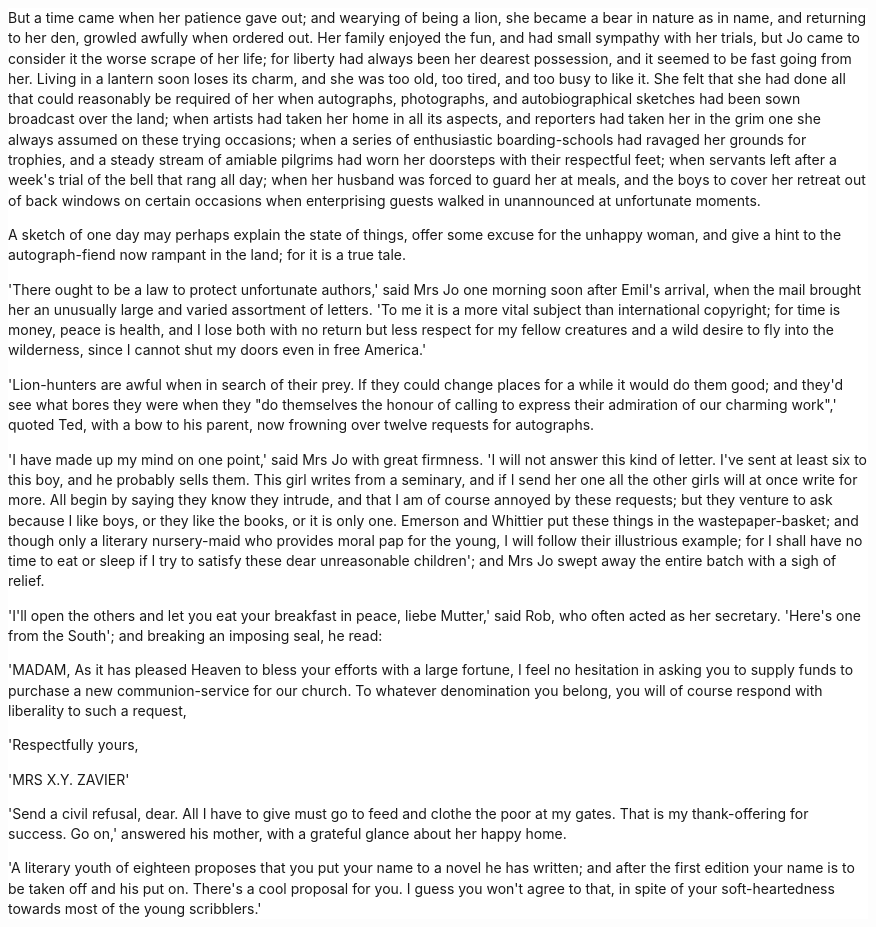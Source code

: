 But a time came when her patience gave out; and wearying of being a lion, she became a bear in nature as in name, and returning to her den, growled awfully when ordered out. Her family enjoyed the fun, and had small sympathy with her trials, but Jo came to consider it the worse scrape of her life; for liberty had always been her dearest possession, and it seemed to be fast going from her. Living in a lantern soon loses its charm, and she was too old, too tired, and too busy to like it. She felt that she had done all that could reasonably be required of her when autographs, photographs, and autobiographical sketches had been sown broadcast over the land; when artists had taken her home in all its aspects, and reporters had taken her in the grim one she always assumed on these trying occasions; when a series of enthusiastic boarding-schools had ravaged her grounds for trophies, and a steady stream of amiable pilgrims had worn her doorsteps with their respectful feet; when servants left after a week's trial of the bell that rang all day; when her husband was forced to guard her at meals, and the boys to cover her retreat out of back windows on certain occasions when enterprising guests walked in unannounced at unfortunate moments.

A sketch of one day may perhaps explain the state of things, offer some excuse for the unhappy woman, and give a hint to the autograph-fiend now rampant in the land; for it is a true tale.

'There ought to be a law to protect unfortunate authors,' said Mrs Jo one morning soon after Emil's arrival, when the mail brought her an unusually large and varied assortment of letters. 'To me it is a more vital subject than international copyright; for time is money, peace is health, and I lose both with no return but less respect for my fellow creatures and a wild desire to fly into the wilderness, since I cannot shut my doors even in free America.'

'Lion-hunters are awful when in search of their prey. If they could change places for a while it would do them good; and they'd see what bores they were when they "do themselves the honour of calling to express their admiration of our charming work",' quoted Ted, with a bow to his parent, now frowning over twelve requests for autographs.

'I have made up my mind on one point,' said Mrs Jo with great firmness. 'I will not answer this kind of letter. I've sent at least six to this boy, and he probably sells them. This girl writes from a seminary, and if I send her one all the other girls will at once write for more. All begin by saying they know they intrude, and that I am of course annoyed by these requests; but they venture to ask because I like boys, or they like the books, or it is only one. Emerson and Whittier put these things in the wastepaper-basket; and though only a literary nursery-maid who provides moral pap for the young, I will follow their illustrious example; for I shall have no time to eat or sleep if I try to satisfy these dear unreasonable children'; and Mrs Jo swept away the entire batch with a sigh of relief.

'I'll open the others and let you eat your breakfast in peace, liebe Mutter,' said Rob, who often acted as her secretary. 'Here's one from the South'; and breaking an imposing seal, he read:

'MADAM, As it has pleased Heaven to bless your efforts with a large fortune, I feel no hesitation in asking you to supply funds to purchase a new communion-service for our church. To whatever denomination you belong, you will of course respond with liberality to such a request,

'Respectfully yours,

'MRS X.Y. ZAVIER'

'Send a civil refusal, dear. All I have to give must go to feed and clothe the poor at my gates. That is my thank-offering for success. Go on,' answered his mother, with a grateful glance about her happy home.

'A literary youth of eighteen proposes that you put your name to a novel he has written; and after the first edition your name is to be taken off and his put on. There's a cool proposal for you. I guess you won't agree to that, in spite of your soft-heartedness towards most of the young scribblers.'
